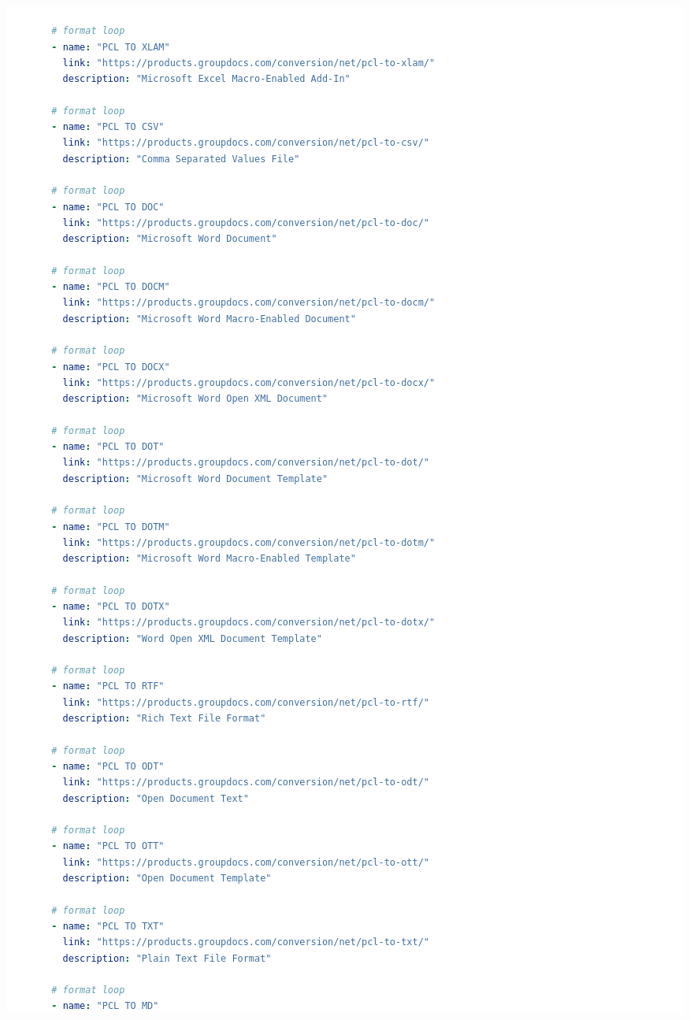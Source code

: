 ```yaml

        # format loop
        - name: "PCL TO XLAM"
          link: "https://products.groupdocs.com/conversion/net/pcl-to-xlam/"
          description: "Microsoft Excel Macro-Enabled Add-In"

        # format loop
        - name: "PCL TO CSV"
          link: "https://products.groupdocs.com/conversion/net/pcl-to-csv/"
          description: "Comma Separated Values File"

        # format loop
        - name: "PCL TO DOC"
          link: "https://products.groupdocs.com/conversion/net/pcl-to-doc/"
          description: "Microsoft Word Document"

        # format loop
        - name: "PCL TO DOCM"
          link: "https://products.groupdocs.com/conversion/net/pcl-to-docm/"
          description: "Microsoft Word Macro-Enabled Document"

        # format loop
        - name: "PCL TO DOCX"
          link: "https://products.groupdocs.com/conversion/net/pcl-to-docx/"
          description: "Microsoft Word Open XML Document"

        # format loop
        - name: "PCL TO DOT"
          link: "https://products.groupdocs.com/conversion/net/pcl-to-dot/"
          description: "Microsoft Word Document Template"

        # format loop
        - name: "PCL TO DOTM"
          link: "https://products.groupdocs.com/conversion/net/pcl-to-dotm/"
          description: "Microsoft Word Macro-Enabled Template"

        # format loop
        - name: "PCL TO DOTX"
          link: "https://products.groupdocs.com/conversion/net/pcl-to-dotx/"
          description: "Word Open XML Document Template"

        # format loop
        - name: "PCL TO RTF"
          link: "https://products.groupdocs.com/conversion/net/pcl-to-rtf/"
          description: "Rich Text File Format"

        # format loop
        - name: "PCL TO ODT"
          link: "https://products.groupdocs.com/conversion/net/pcl-to-odt/"
          description: "Open Document Text"

        # format loop
        - name: "PCL TO OTT"
          link: "https://products.groupdocs.com/conversion/net/pcl-to-ott/"
          description: "Open Document Template"

        # format loop
        - name: "PCL TO TXT"
          link: "https://products.groupdocs.com/conversion/net/pcl-to-txt/"
          description: "Plain Text File Format"

        # format loop
        - name: "PCL TO MD"
```